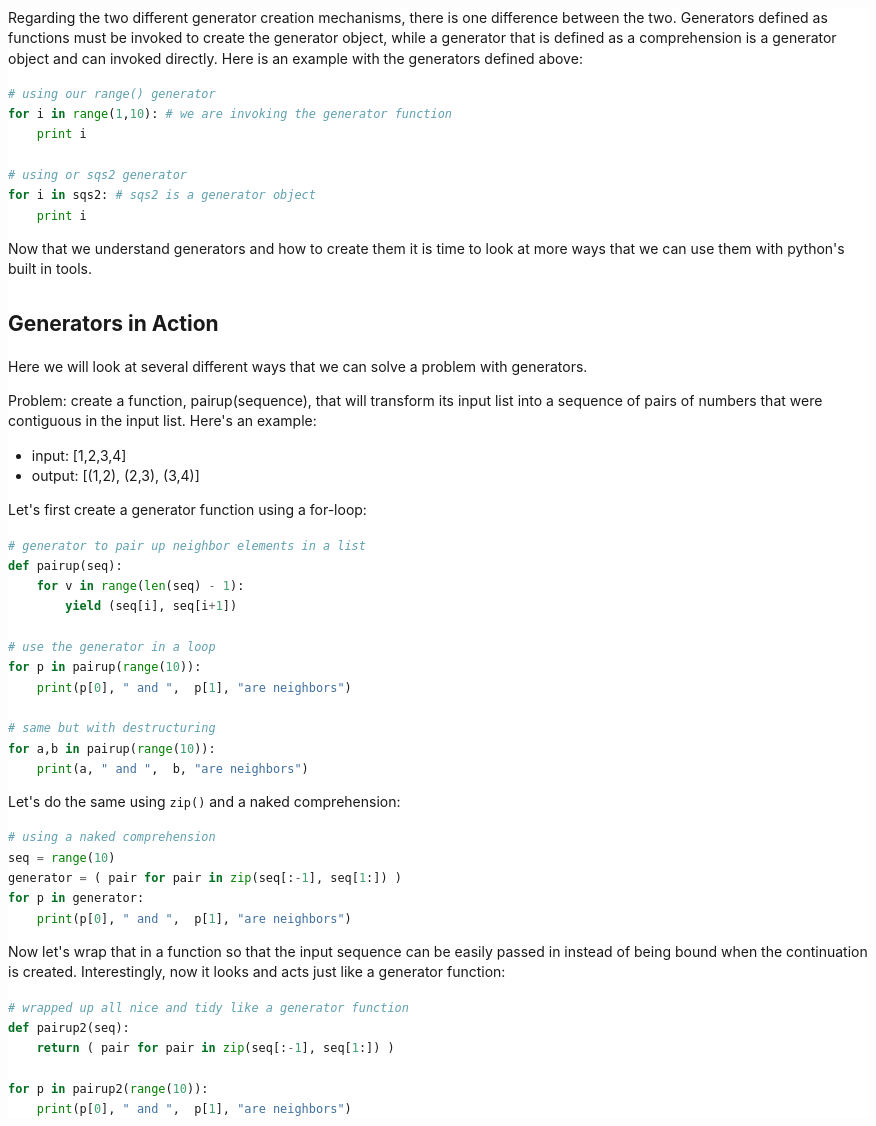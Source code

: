 Regarding the two different generator creation mechanisms, there is one difference between the two. Generators defined as functions must be invoked to create the generator object, while a generator that is defined as a comprehension is a generator object and can invoked directly. Here is an example with the generators defined above:
```python
# using our range() generator
for i in range(1,10): # we are invoking the generator function
    print i

# using or sqs2 generator
for i in sqs2: # sqs2 is a generator object
    print i
```

Now that we understand generators and how to create them it is time to look at more ways that we can use them with python's built in tools.

## Generators in Action
Here we will look at several different ways that we can solve a problem with generators.

Problem: create a function, pairup(sequence), that will transform its input list into a sequence of pairs of numbers that were contiguous in the input list. Here's an example:

- input: [1,2,3,4]
- output: [(1,2), (2,3), (3,4)]

Let's first create a generator function using a for-loop:
```python
# generator to pair up neighbor elements in a list
def pairup(seq):
    for v in range(len(seq) - 1):
        yield (seq[i], seq[i+1])

# use the generator in a loop
for p in pairup(range(10)):
    print(p[0], " and ",  p[1], "are neighbors")

# same but with destructuring
for a,b in pairup(range(10)):
    print(a, " and ",  b, "are neighbors")


```

Let's do the same using ```zip()``` and a naked comprehension:
```python
# using a naked comprehension
seq = range(10)
generator = ( pair for pair in zip(seq[:-1], seq[1:]) )
for p in generator:
    print(p[0], " and ",  p[1], "are neighbors")
```

Now let's wrap that in a function so that the input sequence can be easily passed in instead of being bound when the continuation is created. Interestingly, now it looks and acts just like a generator function:
```python
# wrapped up all nice and tidy like a generator function
def pairup2(seq):
    return ( pair for pair in zip(seq[:-1], seq[1:]) )

for p in pairup2(range(10)):
    print(p[0], " and ",  p[1], "are neighbors")
```


[1]: <https://www.geeksforgeeks.org/generators-in-python/> "Generators in Python by Shwetanshu Rohatgi"
[2]: <https://www.python.org/doc/> "python.org docs"